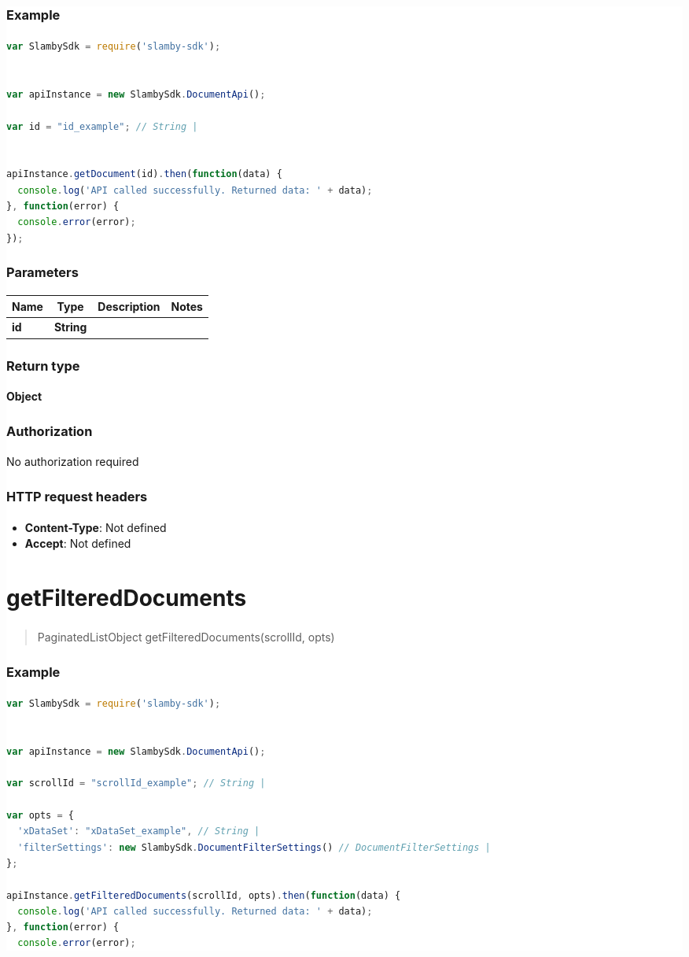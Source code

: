 

### Example
```javascript
var SlambySdk = require('slamby-sdk');


var apiInstance = new SlambySdk.DocumentApi();

var id = "id_example"; // String | 


apiInstance.getDocument(id).then(function(data) {
  console.log('API called successfully. Returned data: ' + data);
}, function(error) {
  console.error(error);
});


```

### Parameters

Name | Type | Description  | Notes
------------- | ------------- | ------------- | -------------
 **id** | **String**|  | 


### Return type

**Object**

### Authorization

No authorization required

### HTTP request headers

 - **Content-Type**: Not defined
 - **Accept**: Not defined


<a name="getFilteredDocuments"></a>
# **getFilteredDocuments**
> PaginatedListObject getFilteredDocuments(scrollId, opts)



### Example
```javascript
var SlambySdk = require('slamby-sdk');


var apiInstance = new SlambySdk.DocumentApi();

var scrollId = "scrollId_example"; // String | 

var opts = { 
  'xDataSet': "xDataSet_example", // String | 
  'filterSettings': new SlambySdk.DocumentFilterSettings() // DocumentFilterSettings | 
};

apiInstance.getFilteredDocuments(scrollId, opts).then(function(data) {
  console.log('API called successfully. Returned data: ' + data);
}, function(error) {
  console.error(error);
```